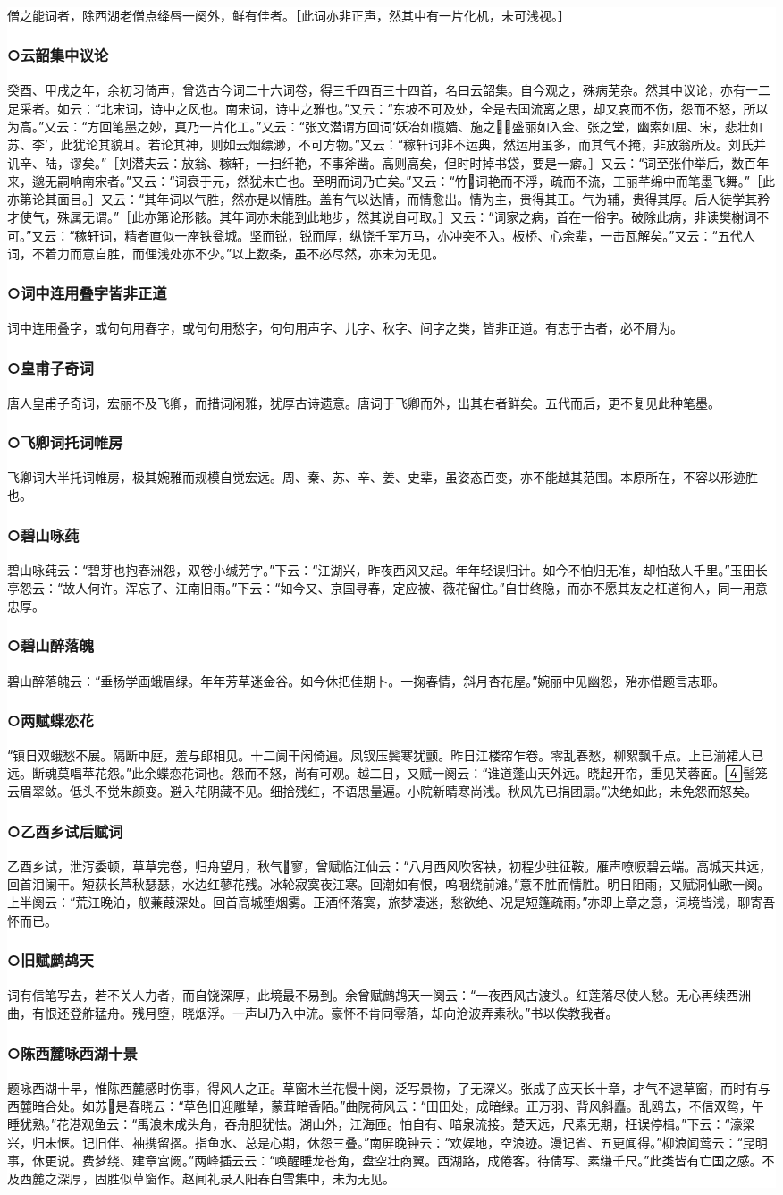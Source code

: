 僧之能词者，除西湖老僧点绛唇一阕外，鲜有佳者。［此词亦非正声，然其中有一片化机，未可浅视。］  
  
### ○云韶集中议论  
  
癸酉、甲戌之年，余初习倚声，曾选古今词二十六词卷，得三千四百三十四首，名曰云韶集。自今观之，殊病芜杂。然其中议论，亦有一二足采者。如云：“北宋词，诗中之风也。南宋词，诗中之雅也。”又云：“东坡不可及处，全是去国流离之思，却又哀而不伤，怨而不怒，所以为高。”又云：“方回笔墨之妙，真乃一片化工。”又云：“张文潜谓方回词‘妖冶如揽嫱、施之，盛丽如入金、张之堂，幽索如屈、宋，悲壮如苏、李’，此犹论其貌耳。若论其神，则如云烟缥渺，不可方物。”又云：“稼轩词非不运典，然运用虽多，而其气不掩，非放翁所及。刘氏并讥辛、陆，谬矣。”［刘潜夫云：放翁、稼轩，一扫纤艳，不事斧凿。高则高矣，但时时掉书袋，要是一癖。］又云：“词至张仲举后，数百年来，邈无嗣响南宋者。”又云：“词衰于元，然犹未亡也。至明而词乃亡矣。”又云：“竹词艳而不浮，疏而不流，工丽芊绵中而笔墨飞舞。”［此亦第论其面目。］又云：“其年词以气胜，然亦是以情胜。盖有气以达情，而情愈出。情为主，贵得其正。气为辅，贵得其厚。后人徒学其矜才使气，殊属无谓。”［此亦第论形骸。其年词亦未能到此地步，然其说自可取。］又云：“词家之病，首在一俗字。破除此病，非读樊榭词不可。”又云：“稼轩词，精者直似一座铁瓮城。坚而锐，锐而厚，纵饶千军万马，亦冲突不入。板桥、心余辈，一击瓦解矣。”又云：“五代人词，不着力而意自胜，而俚浅处亦不少。”以上数条，虽不必尽然，亦未为无见。  
  
### ○词中连用叠字皆非正道  
  
词中连用叠字，或句句用春字，或句句用愁字，句句用声字、儿字、秋字、间字之类，皆非正道。有志于古者，必不屑为。  
  
### ○皇甫子奇词  
  
唐人皇甫子奇词，宏丽不及飞卿，而措词闲雅，犹厚古诗遗意。唐词于飞卿而外，出其右者鲜矣。五代而后，更不复见此种笔墨。  
  
### ○飞卿词托词帷房  
  
飞卿词大半托词帷房，极其婉雅而规模自觉宏远。周、秦、苏、辛、姜、史辈，虽姿态百变，亦不能越其范围。本原所在，不容以形迹胜也。  
  
### ○碧山咏莼  
  
碧山咏莼云：“碧芽也抱春洲怨，双卷小缄芳字。”下云：“江湖兴，昨夜西风又起。年年轻误归计。如今不怕归无准，却怕敌人千里。”玉田长亭怨云：“故人何许。浑忘了、江南旧雨。”下云：“如今又、京国寻春，定应被、薇花留住。”自甘终隐，而亦不愿其友之枉道徇人，同一用意忠厚。  
  
### ○碧山醉落魄  
  
碧山醉落魄云：“垂杨学画蛾眉绿。年年芳草迷金谷。如今休把佳期卜。一掬春情，斜月杏花屋。”婉丽中见幽怨，殆亦借题言志耶。  
  
### ○两赋蝶恋花  
  
“镇日双蛾愁不展。隔断中庭，羞与郎相见。十二阑干闲倚遍。凤钗压鬓寒犹颤。昨日江楼帘乍卷。零乱春愁，柳絮飘千点。上已湔裙人已远。断魂莫唱苹花怨。”此余蝶恋花词也。怨而不怒，尚有可观。越二日，又赋一阕云：“谁道蓬山天外远。晓起开帘，重见芙蓉面。髻笼云眉翠敛。低头不觉朱颜变。避入花阴藏不见。细拾残红，不语思量遍。小院新晴寒尚浅。秋风先已捐团扇。”决绝如此，未免怨而怒矣。  
  
### ○乙酉乡试后赋词  
  
乙酉乡试，泄泻委顿，草草完卷，归舟望月，秋气寥，曾赋临江仙云：“八月西风吹客袂，初程少驻征鞍。雁声嘹唳碧云端。高城天共远，回首泪阑干。短荻长芦秋瑟瑟，水边红蓼花残。冰轮寂寞夜江寒。回潮如有恨，呜咽绕前滩。”意不胜而情胜。明日阻雨，又赋洞仙歌一阕。上半阕云：“荒江晚泊，舣蒹葭深处。回首高城堕烟雾。正酒怀落寞，旅梦凄迷，愁欲绝、况是短篷疏雨。”亦即上章之意，词境皆浅，聊寄吾怀而已。  
  
### ○旧赋鹧鸪天  
  
词有信笔写去，若不关人力者，而自饶深厚，此境最不易到。余曾赋鹧鸪天一阕云：“一夜西风古渡头。红莲落尽使人愁。无心再续西洲曲，有恨还登舴猛舟。残月堕，晓烟浮。一声Ы乃入中流。豪怀不肯同零落，却向沧波弄素秋。”书以俟教我者。  
  
### ○陈西麓咏西湖十景  
  
题咏西湖十早，惟陈西麓感时伤事，得风人之正。草窗木兰花慢十阕，泛写景物，了无深义。张成子应天长十章，才气不逮草窗，而时有与西麓暗合处。如苏是春晓云：“草色旧迎雕辇，蒙茸暗香陌。”曲院荷风云：“田田处，成暗绿。正万羽、背风斜矗。乱鸥去，不信双鸳，午睡犹熟。”花港观鱼云：“禹浪未成头角，吞舟胆犹怯。湖山外，江海匝。怕自有、暗泉流接。楚天远，尺素无期，枉误停楫。”下云：“濠梁兴，归未惬。记旧伴、袖携留摺。指鱼水、总是心期，休怨三叠。”南屏晚钟云：“欢娱地，空浪迹。漫记省、五更闻得。”柳浪闻莺云：“昆明事，休更说。费梦绕、建章宫阙。”两峰插云云：“唤醒睡龙苍角，盘空壮商翼。西湖路，成倦客。待倩写、素缣千尺。”此类皆有亡国之感。不及西麓之深厚，固胜似草窗作。赵闻礼录入阳春白雪集中，未为无见。  
  